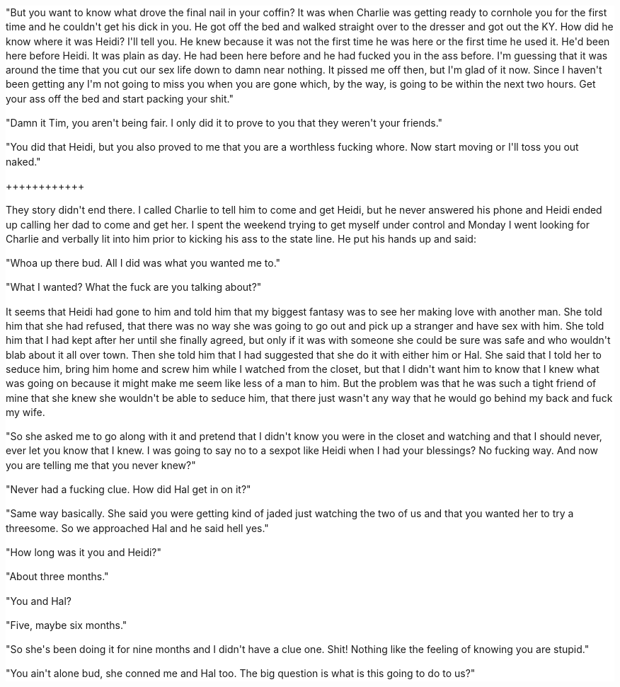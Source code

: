 "But you want to know what drove the final nail in your coffin? It was when Charlie was getting ready to cornhole you for the first time and he couldn't get his dick in you. He got off the bed and walked straight over to the dresser and got out the KY. How did he know where it was Heidi? I'll tell you. He knew because it was not the first time he was here or the first time he used it. He'd been here before Heidi. It was plain as day. He had been here before and he had fucked you in the ass before. I'm guessing that it was around the time that you cut our sex life down to damn near nothing. It pissed me off then, but I'm glad of it now. Since I haven't been getting any I'm not going to miss you when you are gone which, by the way, is going to be within the next two hours. Get your ass off the bed and start packing your shit." 

"Damn it Tim, you aren't being fair. I only did it to prove to you that they weren't your friends." 

"You did that Heidi, but you also proved to me that you are a worthless fucking whore. Now start moving or I'll toss you out naked." 

++++++++++++ 

They story didn't end there. I called Charlie to tell him to come and get Heidi, but he never answered his phone and Heidi ended up calling her dad to come and get her. I spent the weekend trying to get myself under control and Monday I went looking for Charlie and verbally lit into him prior to kicking his ass to the state line. He put his hands up and said: 

"Whoa up there bud. All I did was what you wanted me to." 

"What I wanted? What the fuck are you talking about?" 

It seems that Heidi had gone to him and told him that my biggest fantasy was to see her making love with another man. She told him that she had refused, that there was no way she was going to go out and pick up a stranger and have sex with him. She told him that I had kept after her until she finally agreed, but only if it was with someone she could be sure was safe and who wouldn't blab about it all over town. Then she told him that I had suggested that she do it with either him or Hal. She said that I told her to seduce him, bring him home and screw him while I watched from the closet, but that I didn't want him to know that I knew what was going on because it might make me seem like less of a man to him. But the problem was that he was such a tight friend of mine that she knew she wouldn't be able to seduce him, that there just wasn't any way that he would go behind my back and fuck my wife. 

"So she asked me to go along with it and pretend that I didn't know you were in the closet and watching and that I should never, ever let you know that I knew. I was going to say no to a sexpot like Heidi when I had your blessings? No fucking way. And now you are telling me that you never knew?" 

"Never had a fucking clue. How did Hal get in on it?" 

"Same way basically. She said you were getting kind of jaded just watching the two of us and that you wanted her to try a threesome. So we approached Hal and he said hell yes." 

"How long was it you and Heidi?" 

"About three months." 

"You and Hal? 

"Five, maybe six months." 

"So she's been doing it for nine months and I didn't have a clue one. Shit! Nothing like the feeling of knowing you are stupid." 

"You ain't alone bud, she conned me and Hal too. The big question is what is this going to do to us?" 
